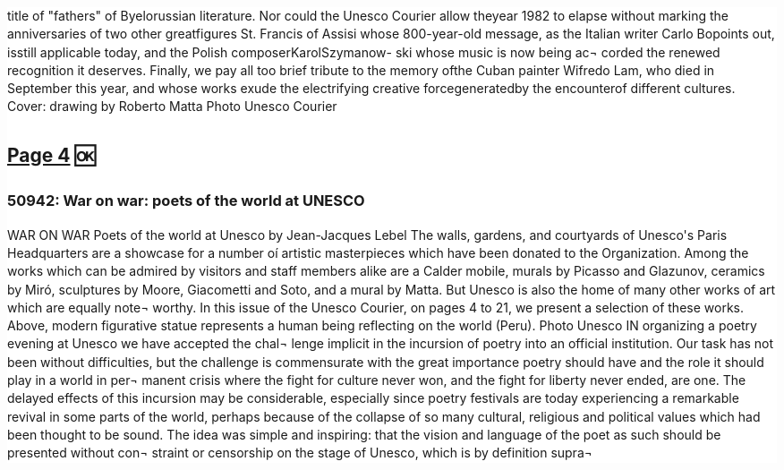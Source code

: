 title of "fathers" of Byelorussian
literature.
Nor could the Unesco Courier
allow theyear 1982 to elapse without
marking the anniversaries of two
other greatfigures St. Francis of
Assisi whose 800-year-old message,
as the Italian writer Carlo Bopoints
out, isstill applicable today, and the
Polish composerKarolSzymanow-
ski whose music is now being ac¬
corded the renewed recognition it
deserves.
Finally, we pay all too brief
tribute to the memory ofthe Cuban
painter Wifredo Lam, who died in
September this year, and whose
works exude the electrifying creative
forcegeneratedby the encounterof
different cultures.
Cover: drawing by Roberto Matta
Photo Unesco Courier
## [Page 4](https://demo.humlab.umu.se/courier/074796engo.pdf#page=4) 🆗
### 50942: War on war: poets of the world at UNESCO
WAR ON WAR
Poets of the world at Unesco
by Jean-Jacques Lebel
The walls, gardens, and courtyards of Unesco's Paris Headquarters are a
showcase for a number oí artistic masterpieces which have been donated to
the Organization. Among the works which can be admired by visitors and staff
members alike are a Calder mobile, murals by Picasso and Glazunov, ceramics
by Miró, sculptures by Moore, Giacometti and Soto, and a mural by Matta. But
Unesco is also the home of many other works of art which are equally note¬
worthy. In this issue of the Unesco Courier, on pages 4 to 21, we present a
selection of these works. Above, modern figurative statue represents a human
being reflecting on the world (Peru).
Photo Unesco
IN organizing a poetry evening at
Unesco we have accepted the chal¬
lenge implicit in the incursion of
poetry into an official institution. Our
task has not been without difficulties, but
the challenge is commensurate with the
great importance poetry should have and
the role it should play in a world in per¬
manent crisis where the fight for
culture never won, and the fight for
liberty never ended, are one. The
delayed effects of this incursion may be
considerable, especially since poetry
festivals are today experiencing a
remarkable revival in some parts of the
world, perhaps because of the collapse
of so many cultural, religious and
political values which had been thought
to be sound.
The idea was simple and inspiring: that
the vision and language of the poet as
such should be presented without con¬
straint or censorship on the stage of
Unesco, which is by definition supra¬